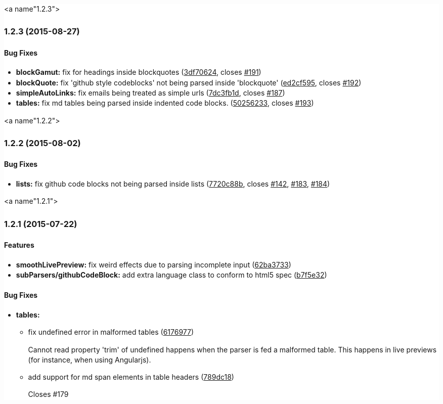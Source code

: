 
<a name"1.2.3"></a>
### 1.2.3 (2015-08-27)


#### Bug Fixes

* **blockGamut:** fix for headings inside blockquotes ([3df70624](http://github.com/showdownjs/showdown/commit/3df70624), closes [#191](http://github.com/showdownjs/showdown/issues/191))
* **blockQuote:** fix 'github style codeblocks' not being parsed inside 'blockquote' ([ed2cf595](http://github.com/showdownjs/showdown/commit/ed2cf595), closes [#192](http://github.com/showdownjs/showdown/issues/192))
* **simpleAutoLinks:** fix emails being treated as simple urls ([7dc3fb1d](http://github.com/showdownjs/showdown/commit/7dc3fb1d), closes [#187](http://github.com/showdownjs/showdown/issues/187))
* **tables:** fix md tables being parsed inside indented code blocks. ([50256233](http://github.com/showdownjs/showdown/commit/50256233), closes [#193](http://github.com/showdownjs/showdown/issues/193))


<a name"1.2.2"></a>
### 1.2.2 (2015-08-02)


#### Bug Fixes

* **lists:** fix github code blocks not being parsed inside lists ([7720c88b](http://github.com/showdownjs/showdown/commit/7720c88b), closes [#142](http://github.com/showdownjs/showdown/issues/142), [#183](http://github.com/showdownjs/showdown/issues/183), [#184](http://github.com/showdownjs/showdown/issues/184))


<a name"1.2.1"></a>
### 1.2.1 (2015-07-22)


#### Features

* **smoothLivePreview:** fix weird effects due to parsing incomplete input ([62ba3733](http://github.com/showdownjs/showdown/commit/62ba3733))
* **subParsers/githubCodeBlock:** add extra language class to conform to html5 spec ([b7f5e32](http://github.com/showdownjs/showdown/commit/b7f5e32))


#### Bug Fixes

* **tables:** 

  * fix undefined error in malformed tables ([6176977](http://github.com/showdownjs/showdown/commit/6176977))
      
      Cannot read property 'trim' of undefined happens when the parser is fed a malformed table.
      This happens in live previews (for instance, when using Angularjs).
  
  * add support for md span elements in table headers ([789dc18](http://github.com/showdownjs/showdown/commit/789dc18))
  
      Closes #179
    